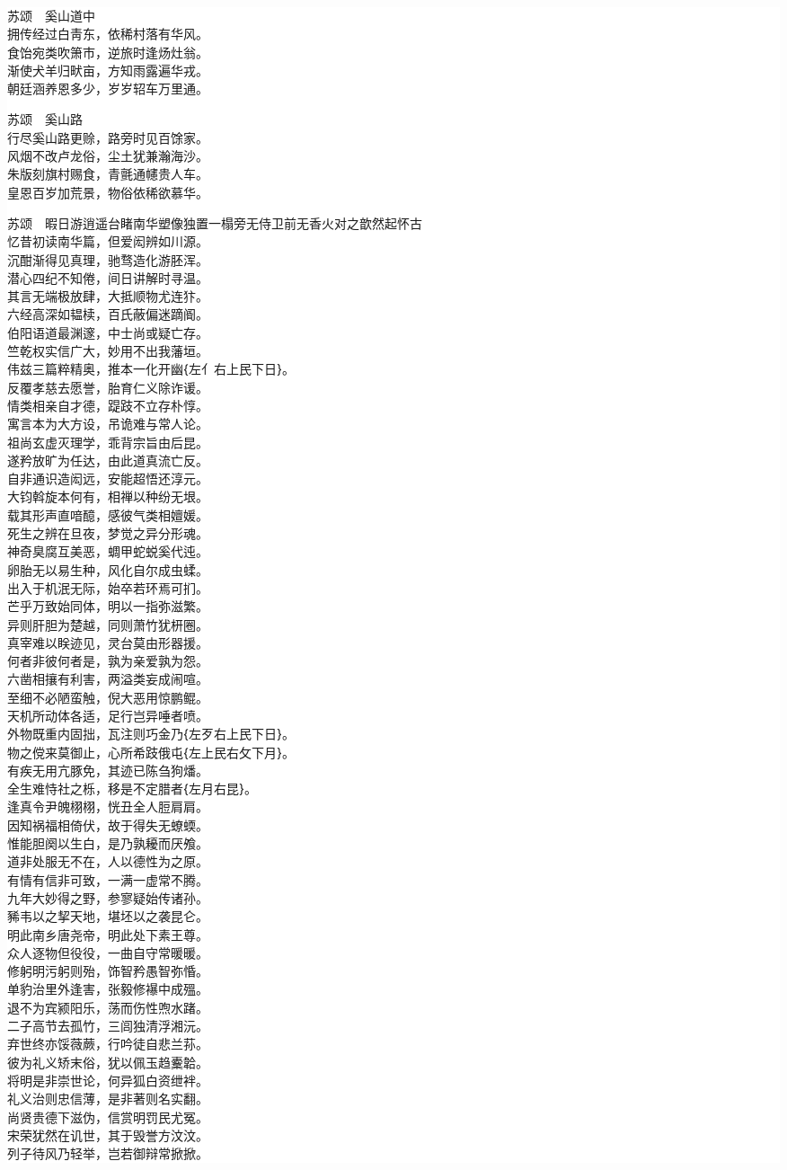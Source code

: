苏颂　奚山道中  
拥传经过白靑东，依稀村落有华风。  
食饴宛类吹箫市，逆旅时逢炀灶翁。  
渐使犬羊归畎亩，方知雨露遍华戎。  
朝廷涵养恩多少，岁岁轺车万里通。  

苏颂　奚山路  
行尽奚山路更赊，路旁时见百馀家。  
风烟不改卢龙俗，尘土犹兼瀚海沙。  
朱版刻旗村赐食，青氈通幰贵人车。  
皇恩百岁加荒景，物俗依稀欲慕华。  

苏颂　暇日游逍遥台睹南华塑像独置一榻旁无侍卫前无香火对之歆然起怀古  
忆昔初读南华篇，但爱闳辨如川源。  
沉酣渐得见真理，驰骛造化游胚浑。  
潜心四纪不知倦，间日讲解时寻温。  
其言无端极放肆，大抵顺物尤连犿。  
六经高深如韫椟，百氏蔽偏迷蹢阍。  
伯阳语道最渊邃，中士尚或疑亡存。  
竺乾权实信广大，妙用不出我藩垣。  
伟兹三篇粹精奥，推本一化开幽{左亻右上民下日}。  
反覆孝慈去愿誉，胎育仁义除诈谖。  
情类相亲自才德，踶跂不立存朴惇。  
寓言本为大方设，吊诡难与常人论。  
祖尚玄虚灭理学，乖背宗旨由后昆。  
遂矜放旷为任达，由此道真流亡反。  
自非通识造闳远，安能超悟还淳元。  
大钧斡旋本何有，相禅以种纷无垠。  
载其形声直喑醷，感彼气类相嬗媛。  
死生之辨在旦夜，梦觉之异分形魂。  
神奇臭腐互美恶，蜩甲蛇蜕奚代迍。  
卵胎无以易生种，风化自尔成虫蝚。  
出入于机泯无际，始卒若环焉可扪。  
芒乎万致始同体，明以一指弥滋繁。  
异则肝胆为楚越，同则萧竹犹枅圈。  
真宰难以眹迹见，灵台莫由形器援。  
何者非彼何者是，孰为亲爱孰为怨。  
六凿相攘有利害，两溢类妄成闹喧。  
至细不必陋蛮触，倪大恶用惊鹏鲲。  
天机所动体各适，足行岂异唾者喷。  
外物既重内固拙，瓦注则巧金乃{左歹右上民下日}。  
物之傥来莫御止，心所希跂俄屯{左上民右攵下月}。  
有疾无用亢豚免，其迹已陈刍狗燔。  
全生难恃社之栎，移是不定腊者{左月右昆}。  
逢真令尹魄栩栩，恍丑全人脰肩肩。  
因知祸福相倚伏，故于得失无蟟蝡。  
惟能胆阕以生白，是乃孰耰而厌飧。  
道非处服无不在，人以德性为之原。  
有情有信非可致，一满一虚常不腾。  
九年大妙得之野，参寥疑始传诸孙。  
豨韦以之挈天地，堪坯以之袭昆仑。  
明此南乡唐尧帝，明此处下素王尊。  
众人逐物但役役，一曲自守常暖暖。  
修躬明污躬则殆，饰智矜愚智弥惛。  
单豹治里外逢害，张毅修襮中成殟。  
退不为宾颍阳乐，荡而伤性喣水踷。  
二子高节去孤竹，三闾独清浮湘沅。  
弃世终亦馁薇蕨，行吟徒自悲兰荪。  
彼为礼义矫末俗，犹以佩玉趋櫜韐。  
将明是非崇世论，何异狐白资绁袢。  
礼义治则忠信薄，是非著则名实翻。  
尚贤贵德下滋伪，信赏明罚民尤冤。  
宋荣犹然在讥世，其于毁誉方汶汶。  
列子待风乃轻举，岂若御辩常掀掀。  